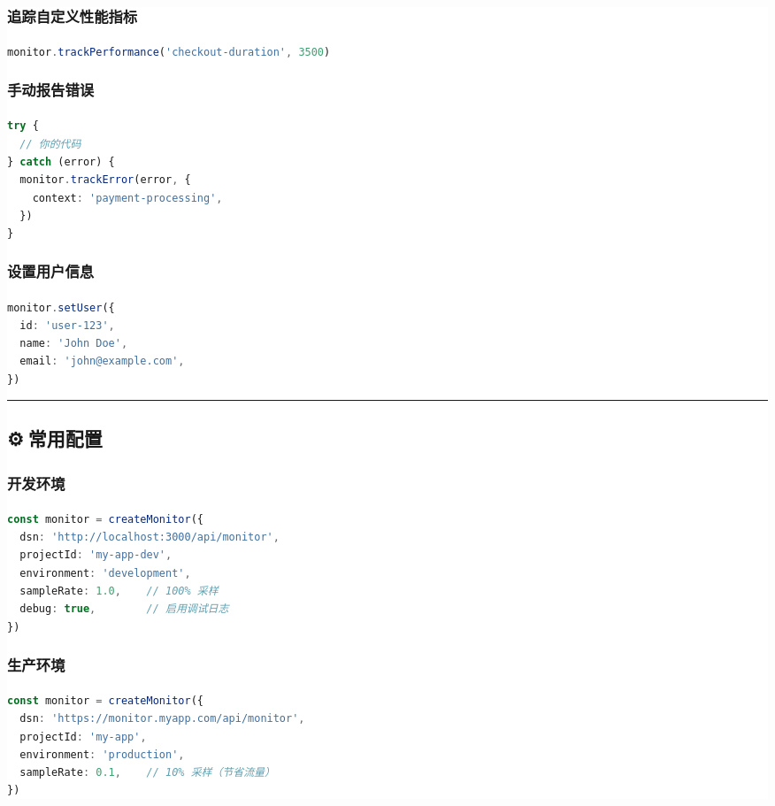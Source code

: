 ### 追踪自定义性能指标

```typescript
monitor.trackPerformance('checkout-duration', 3500)
```

### 手动报告错误

```typescript
try {
  // 你的代码
} catch (error) {
  monitor.trackError(error, {
    context: 'payment-processing',
  })
}
```

### 设置用户信息

```typescript
monitor.setUser({
  id: 'user-123',
  name: 'John Doe',
  email: 'john@example.com',
})
```

---

## ⚙️ 常用配置

### 开发环境

```typescript
const monitor = createMonitor({
  dsn: 'http://localhost:3000/api/monitor',
  projectId: 'my-app-dev',
  environment: 'development',
  sampleRate: 1.0,    // 100% 采样
  debug: true,        // 启用调试日志
})
```

### 生产环境

```typescript
const monitor = createMonitor({
  dsn: 'https://monitor.myapp.com/api/monitor',
  projectId: 'my-app',
  environment: 'production',
  sampleRate: 0.1,    // 10% 采样（节省流量）
})
```
